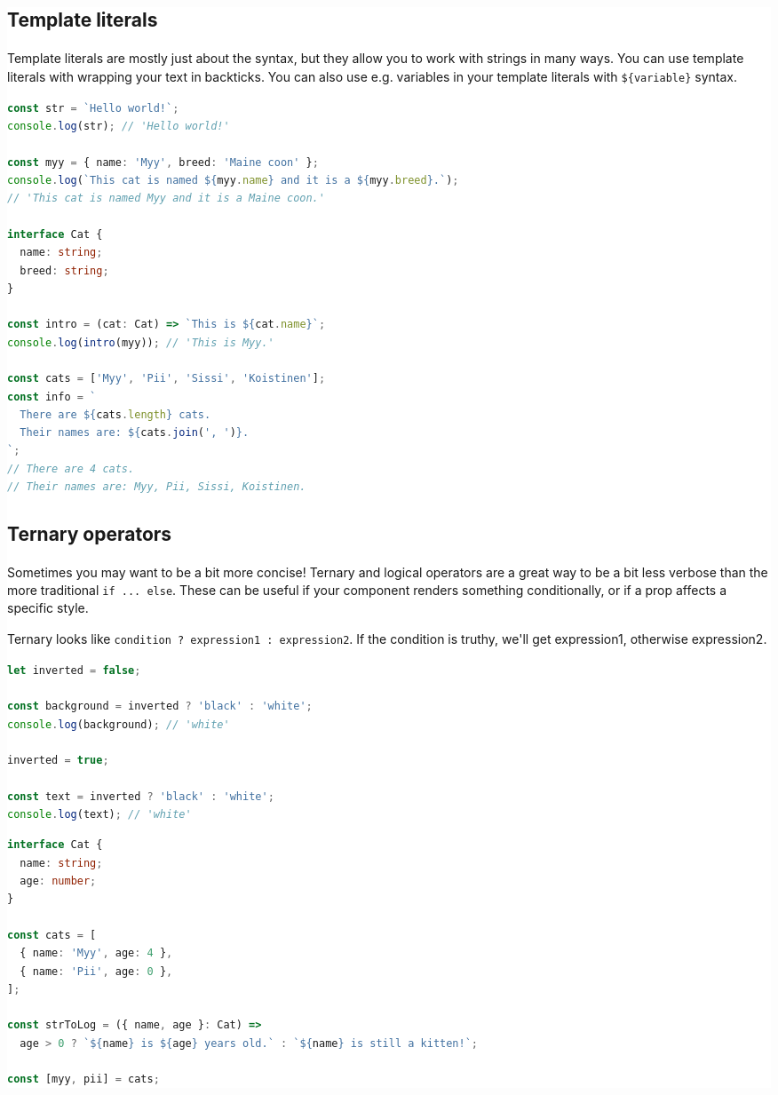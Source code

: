 ## Template literals
Template literals are mostly just about the syntax, but they allow you to work with strings in many ways. You can use template literals with wrapping your text in backticks. You can also use e.g. variables in your template literals with `${variable}` syntax.

```ts
const str = `Hello world!`;
console.log(str); // 'Hello world!'

const myy = { name: 'Myy', breed: 'Maine coon' };
console.log(`This cat is named ${myy.name} and it is a ${myy.breed}.`);
// 'This cat is named Myy and it is a Maine coon.'

interface Cat {
  name: string;
  breed: string;
}

const intro = (cat: Cat) => `This is ${cat.name}`;
console.log(intro(myy)); // 'This is Myy.'

const cats = ['Myy', 'Pii', 'Sissi', 'Koistinen'];
const info = `
  There are ${cats.length} cats.
  Their names are: ${cats.join(', ')}.
`;
// There are 4 cats.
// Their names are: Myy, Pii, Sissi, Koistinen.
```

## Ternary operators
Sometimes you may want to be a bit more concise! Ternary and logical operators are a great way to be a bit less verbose than the more traditional `if ... else`. These can be useful if your component renders something conditionally, or if a prop affects a specific style.

Ternary looks like `condition ? expression1 : expression2`. If the condition is truthy, we'll get expression1, otherwise expression2.

```ts
let inverted = false;

const background = inverted ? 'black' : 'white';
console.log(background); // 'white'

inverted = true;

const text = inverted ? 'black' : 'white';
console.log(text); // 'white'
```

```ts
interface Cat {
  name: string;
  age: number;
}

const cats = [
  { name: 'Myy', age: 4 },
  { name: 'Pii', age: 0 },
];

const strToLog = ({ name, age }: Cat) =>
  age > 0 ? `${name} is ${age} years old.` : `${name} is still a kitten!`;

const [myy, pii] = cats;
```